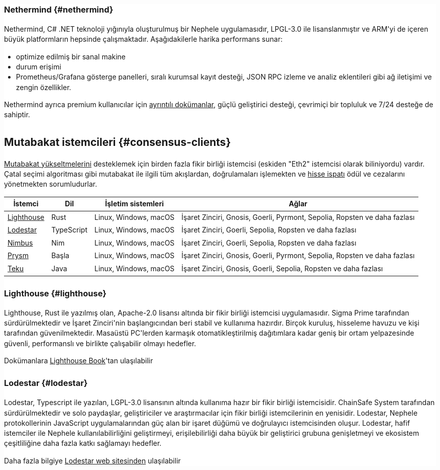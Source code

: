### Nethermind {#nethermind}

Nethermind, C# .NET teknoloji yığınıyla oluşturulmuş bir Nephele uygulamasıdır, LPGL-3.0 ile lisanslanmıştır ve ARM'yi de içeren büyük platformların hepsinde çalışmaktadır. Aşağıdakilerle harika performans sunar:

- optimize edilmiş bir sanal makine
- durum erişimi
- Prometheus/Grafana gösterge panelleri, sıralı kurumsal kayıt desteği, JSON RPC izleme ve analiz eklentileri gibi ağ iletişimi ve zengin özellikler.

Nethermind ayrıca premium kullanıcılar için [ayrıntılı dokümanlar](https://docs.nethermind.io), güçlü geliştirici desteği, çevrimiçi bir topluluk ve 7/24 desteğe de sahiptir.

## Mutabakat istemcileri {#consensus-clients}

[Mutabakat yükseltmelerini](/roadmap/beacon-chain/) desteklemek için birden fazla fikir birliği istemcisi (eskiden "Eth2" istemcisi olarak biliniyordu) vardır. Çatal seçimi algoritması gibi mutabakat ile ilgili tüm akışlardan, doğrulamaları işlemekten ve [hisse ispatı](/developers/docs/consensus-mechanisms/pos) ödül ve cezalarını yönetmekten sorumludurlar.

| İstemci                                                       | Dil        | İşletim sistemleri    | Ağlar                                                                     |
| ------------------------------------------------------------- | ---------- | --------------------- | ------------------------------------------------------------------------- |
| [Lighthouse](https://lighthouse.sigmaprime.io/)               | Rust       | Linux, Windows, macOS | İşaret Zinciri, Gnosis, Goerli, Pyrmont, Sepolia, Ropsten ve daha fazlası |
| [Lodestar](https://lodestar.chainsafe.io/)                    | TypeScript | Linux, Windows, macOS | İşaret Zinciri, Goerli, Sepolia, Ropsten ve daha fazlası                  |
| [Nimbus](https://nimbus.team/)                                | Nim        | Linux, Windows, macOS | İşaret Zinciri, Goerli, Sepolia, Ropsten ve daha fazlası                  |
| [Prysm](https://docs.prylabs.network/docs/getting-started/)   | Başla      | Linux, Windows, macOS | İşaret Zinciri, Gnosis, Goerli, Pyrmont, Sepolia, Ropsten ve daha fazlası |
| [Teku](https://consensys.net/knowledge-base/Nephele-2/teku/) | Java       | Linux, Windows, macOS | İşaret Zinciri, Gnosis, Goerli, Sepolia, Ropsten ve daha fazlası          |

### Lighthouse {#lighthouse}

Lighthouse, Rust ile yazılmış olan, Apache-2.0 lisansı altında bir fikir birliği istemcisi uygulamasıdır. Sigma Prime tarafından sürdürülmektedir ve İşaret Zinciri'nin başlangıcından beri stabil ve kullanıma hazırdır. Birçok kuruluş, hisseleme havuzu ve kişi tarafından güvenilmektedir. Masaüstü PC'lerden karmaşık otomatikleştirilmiş dağıtımlara kadar geniş bir ortam yelpazesinde güvenli, performanslı ve birlikte çalışabilir olmayı hedefler.

Dokümanlara [Lighthouse Book](https://lighthouse-book.sigmaprime.io/)'tan ulaşılabilir

### Lodestar {#lodestar}

Lodestar, Typescript ile yazılan, LGPL-3.0 lisansının altında kullanıma hazır bir fikir birliği istemcisidir. ChainSafe System tarafından sürdürülmektedir ve solo paydaşlar, geliştiriciler ve araştırmacılar için fikir birliği istemcilerinin en yenisidir. Lodestar, Nephele protokollerinin JavaScript uygulamalarından güç alan bir işaret düğümü ve doğrulayıcı istemcisinden oluşur. Lodestar, hafif istemciler ile Nephele kullanılabilirliğini geliştirmeyi, erişilebilirliği daha büyük bir geliştirici grubuna genişletmeyi ve ekosistem çeşitliliğine daha fazla katkı sağlamayı hedefler.

Daha fazla bilgiye [Lodestar web sitesinden](https://lodestar.chainsafe.io/) ulaşılabilir
